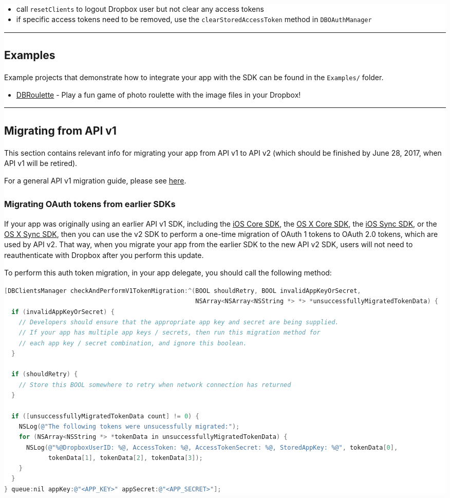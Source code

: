 * call `resetClients` to logout Dropbox user but not clear any access tokens
* if specific access tokens need to be removed, use the `clearStoredAccessToken` method in `DBOAuthManager`

---

## Examples

Example projects that demonstrate how to integrate your app with the SDK can be found in the `Examples/` folder.

* [DBRoulette](https://github.com/dropbox/dropbox-sdk-obj-c/tree/master/Examples/DBRoulette/) - Play a fun game of photo roulette with the image files in your Dropbox!

---

## Migrating from API v1

This section contains relevant info for migrating your app from API v1 to API v2 (which should be finished by June 28, 2017, when API v1 will be retired).

For a general API v1 migration guide, please see [here](https://www.dropbox.com/developers/reference/migration-guide).

### Migrating OAuth tokens from earlier SDKs

If your app was originally using an earlier API v1 SDK, including the [iOS Core SDK](https://www.dropbox.com/developers-v1/core/sdks/ios), the [OS X Core SDK](https://www.dropbox.com/developers-v1/core/sdks/osx), the [iOS Sync SDK](https://www.dropbox.com/developers-v1/sync/sdks/ios), or the [OS X Sync SDK](https://www.dropbox.com/developers-v1/sync/sdks/osx), then you can use the v2 SDK to perform a one-time migration of OAuth 1 tokens to OAuth 2.0 tokens, which are used by API v2. That way, when you migrate your app from the earlier SDK to the new API v2 SDK, users will not need to reauthenticate with Dropbox after you perform this update.

To perform this auth token migration, in your app delegate, you should call the following method:

```objective-c
[DBClientsManager checkAndPerformV1TokenMigration:^(BOOL shouldRetry, BOOL invalidAppKeyOrSecret,
                                                    NSArray<NSArray<NSString *> *> *unsuccessfullyMigratedTokenData) {
  if (invalidAppKeyOrSecret) {
    // Developers should ensure that the appropriate app key and secret are being supplied.
    // If your app has multiple app keys / secrets, then run this migration method for
    // each app key / secret combination, and ignore this boolean.
  }

  if (shouldRetry) {
    // Store this BOOL somewhere to retry when network connection has returned
  }

  if ([unsuccessfullyMigratedTokenData count] != 0) {
    NSLog(@"The following tokens were unsucessfully migrated:");
    for (NSArray<NSString *> *tokenData in unsuccessfullyMigratedTokenData) {
      NSLog(@"%@DropboxUserID: %@, AccessToken: %@, AccessTokenSecret: %@, StoredAppKey: %@", tokenData[0],
            tokenData[1], tokenData[2], tokenData[3]);
    }
  }
} queue:nil appKey:@"<APP_KEY>" appSecret:@"<APP_SECRET>"];
```
